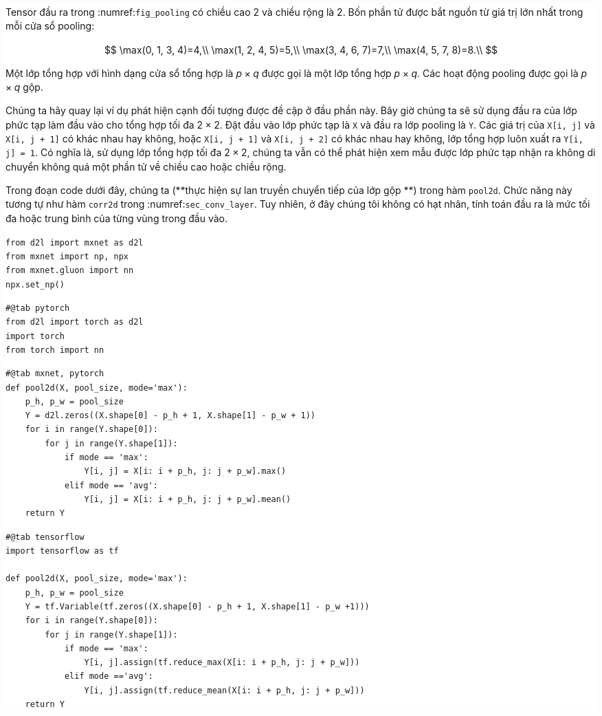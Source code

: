 Tensor đầu ra trong :numref:`fig_pooling` có chiều cao 2 và chiều rộng là 2. Bốn phần tử được bắt nguồn từ giá trị lớn nhất trong mỗi cửa sổ pooling: 

$$
\max(0, 1, 3, 4)=4,\\
\max(1, 2, 4, 5)=5,\\
\max(3, 4, 6, 7)=7,\\
\max(4, 5, 7, 8)=8.\\
$$

Một lớp tổng hợp với hình dạng cửa sổ tổng hợp là $p \times q$ được gọi là một lớp tổng hợp $p \times q$. Các hoạt động pooling được gọi là $p \times q$ gộp. 

Chúng ta hãy quay lại ví dụ phát hiện cạnh đối tượng được đề cập ở đầu phần này. Bây giờ chúng ta sẽ sử dụng đầu ra của lớp phức tạp làm đầu vào cho tổng hợp tối đa $2\times 2$. Đặt đầu vào lớp phức tạp là `X` và đầu ra lớp pooling là `Y`. Các giá trị của `X[i, j]` và `X[i, j + 1]` có khác nhau hay không, hoặc `X[i, j + 1]` và `X[i, j + 2]` có khác nhau hay không, lớp tổng hợp luôn xuất ra `Y[i, j] = 1`. Có nghĩa là, sử dụng lớp tổng hợp tối đa $2\times 2$, chúng ta vẫn có thể phát hiện xem mẫu được lớp phức tạp nhận ra không di chuyển không quá một phần tử về chiều cao hoặc chiều rộng. 

Trong đoạn code dưới đây, chúng ta (**thực hiện sự lan truyền chuyển tiếp của lớp gộp **) trong hàm `pool2d`. Chức năng này tương tự như hàm `corr2d` trong :numref:`sec_conv_layer`. Tuy nhiên, ở đây chúng tôi không có hạt nhân, tính toán đầu ra là mức tối đa hoặc trung bình của từng vùng trong đầu vào.

```{.python .input}
from d2l import mxnet as d2l
from mxnet import np, npx
from mxnet.gluon import nn
npx.set_np()
```

```{.python .input}
#@tab pytorch
from d2l import torch as d2l
import torch
from torch import nn
```

```{.python .input}
#@tab mxnet, pytorch
def pool2d(X, pool_size, mode='max'):
    p_h, p_w = pool_size
    Y = d2l.zeros((X.shape[0] - p_h + 1, X.shape[1] - p_w + 1))
    for i in range(Y.shape[0]):
        for j in range(Y.shape[1]):
            if mode == 'max':
                Y[i, j] = X[i: i + p_h, j: j + p_w].max()
            elif mode == 'avg':
                Y[i, j] = X[i: i + p_h, j: j + p_w].mean()
    return Y
```

```{.python .input}
#@tab tensorflow
import tensorflow as tf

def pool2d(X, pool_size, mode='max'):
    p_h, p_w = pool_size
    Y = tf.Variable(tf.zeros((X.shape[0] - p_h + 1, X.shape[1] - p_w +1)))
    for i in range(Y.shape[0]):
        for j in range(Y.shape[1]):
            if mode == 'max':
                Y[i, j].assign(tf.reduce_max(X[i: i + p_h, j: j + p_w]))
            elif mode =='avg':
                Y[i, j].assign(tf.reduce_mean(X[i: i + p_h, j: j + p_w]))
    return Y
```
